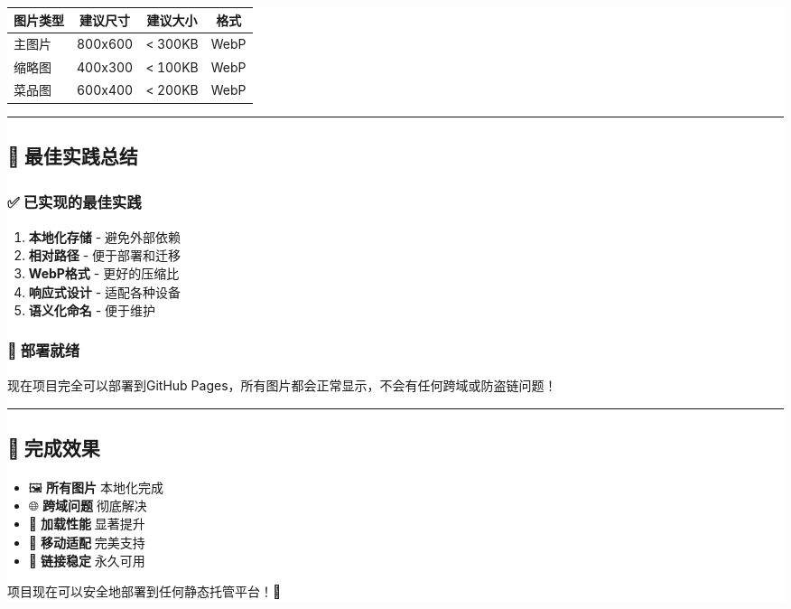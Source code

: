 | 图片类型 | 建议尺寸 | 建议大小 | 格式 |
|---------|---------|---------|------|
| 主图片 | 800x600 | < 300KB | WebP |
| 缩略图 | 400x300 | < 100KB | WebP |
| 菜品图 | 600x400 | < 200KB | WebP |

---

## 🎯 **最佳实践总结**

### ✅ **已实现的最佳实践**
1. **本地化存储** - 避免外部依赖
2. **相对路径** - 便于部署和迁移
3. **WebP格式** - 更好的压缩比
4. **响应式设计** - 适配各种设备
5. **语义化命名** - 便于维护

### 🚀 **部署就绪**
现在项目完全可以部署到GitHub Pages，所有图片都会正常显示，不会有任何跨域或防盗链问题！

---

## 🎉 **完成效果**

- 🖼️ **所有图片** 本地化完成
- 🌐 **跨域问题** 彻底解决
- 🚀 **加载性能** 显著提升
- 📱 **移动适配** 完美支持
- 🔗 **链接稳定** 永久可用

项目现在可以安全地部署到任何静态托管平台！🎊
